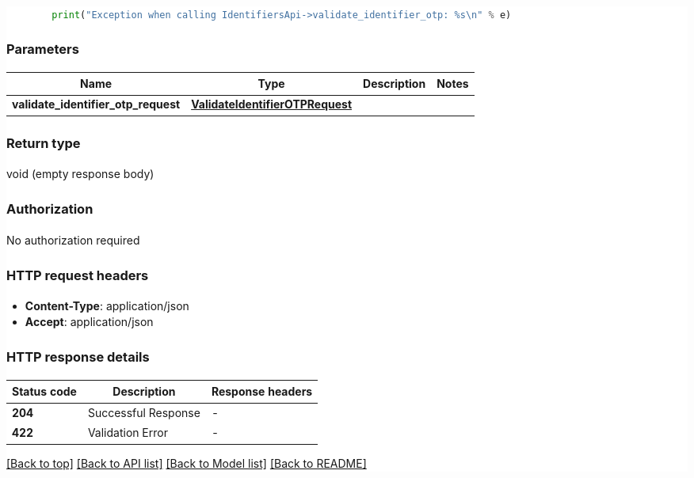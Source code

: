 ```python
        print("Exception when calling IdentifiersApi->validate_identifier_otp: %s\n" % e)
```



### Parameters


Name | Type | Description  | Notes
------------- | ------------- | ------------- | -------------
 **validate_identifier_otp_request** | [**ValidateIdentifierOTPRequest**](ValidateIdentifierOTPRequest.md)|  | 

### Return type

void (empty response body)

### Authorization

No authorization required

### HTTP request headers

 - **Content-Type**: application/json
 - **Accept**: application/json

### HTTP response details

| Status code | Description | Response headers |
|-------------|-------------|------------------|
**204** | Successful Response |  -  |
**422** | Validation Error |  -  |

[[Back to top]](#) [[Back to API list]](../README.md#documentation-for-api-endpoints) [[Back to Model list]](../README.md#documentation-for-models) [[Back to README]](../README.md)

